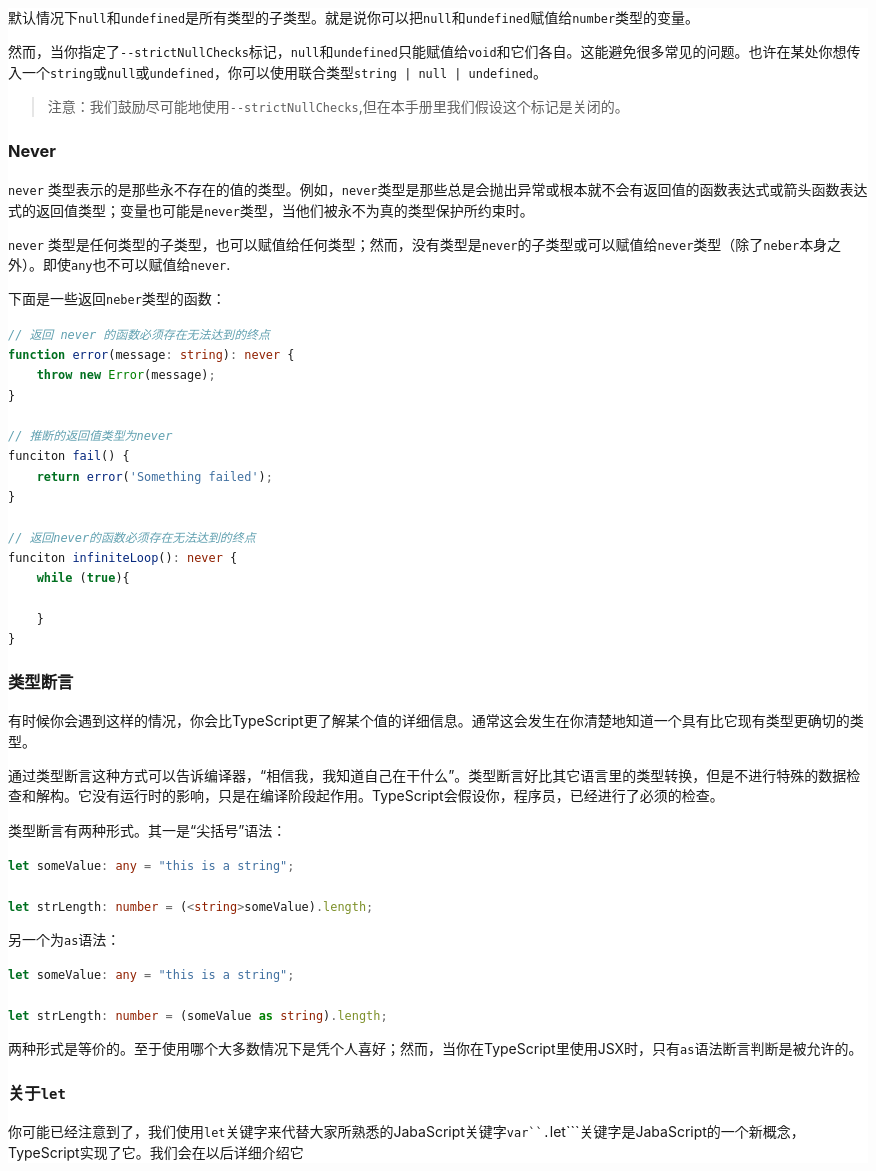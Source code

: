 默认情况下```null```和```undefined```是所有类型的子类型。就是说你可以把```null```和```undefined```赋值给```number```类型的变量。

然而，当你指定了```--strictNullChecks```标记，```null```和```undefined```只能赋值给```void```和它们各自。这能避免很多常见的问题。也许在某处你想传入一个```string```或```null```或```undefined```，你可以使用联合类型```string | null | undefined```。

> 注意：我们鼓励尽可能地使用```--strictNullChecks```,但在本手册里我们假设这个标记是关闭的。

### Never

```never``` 类型表示的是那些永不存在的值的类型。例如，```never```类型是那些总是会抛出异常或根本就不会有返回值的函数表达式或箭头函数表达式的返回值类型；变量也可能是```never```类型，当他们被永不为真的类型保护所约束时。

```never``` 类型是任何类型的子类型，也可以赋值给任何类型；然而，没有类型是```never```的子类型或可以赋值给```never```类型（除了```neber```本身之外）。即使```any```也不可以赋值给```never```.

下面是一些返回```neber```类型的函数：

```TypeScript
// 返回 never 的函数必须存在无法达到的终点
function error(message: string): never {
    throw new Error(message);
}

// 推断的返回值类型为never
funciton fail() {
    return error('Something failed');
}

// 返回never的函数必须存在无法达到的终点
funciton infiniteLoop(): never {
    while (true){
        
    }
}
```
### 类型断言

有时候你会遇到这样的情况，你会比TypeScript更了解某个值的详细信息。通常这会发生在你清楚地知道一个具有比它现有类型更确切的类型。

通过类型断言这种方式可以告诉编译器，“相信我，我知道自己在干什么”。类型断言好比其它语言里的类型转换，但是不进行特殊的数据检查和解构。它没有运行时的影响，只是在编译阶段起作用。TypeScript会假设你，程序员，已经进行了必须的检查。

类型断言有两种形式。其一是“尖括号”语法：

```TypeScript
let someValue: any = "this is a string";

let strLength: number = (<string>someValue).length;
```

另一个为```as```语法：

```TypeScript
let someValue: any = "this is a string";

let strLength: number = (someValue as string).length;
```

两种形式是等价的。至于使用哪个大多数情况下是凭个人喜好；然而，当你在TypeScript里使用JSX时，只有```as```语法断言判断是被允许的。

### 关于```let```

你可能已经注意到了，我们使用```let```关键字来代替大家所熟悉的JabaScript关键字```var``.```let```关键字是JabaScript的一个新概念，TypeScript实现了它。我们会在以后详细介绍它